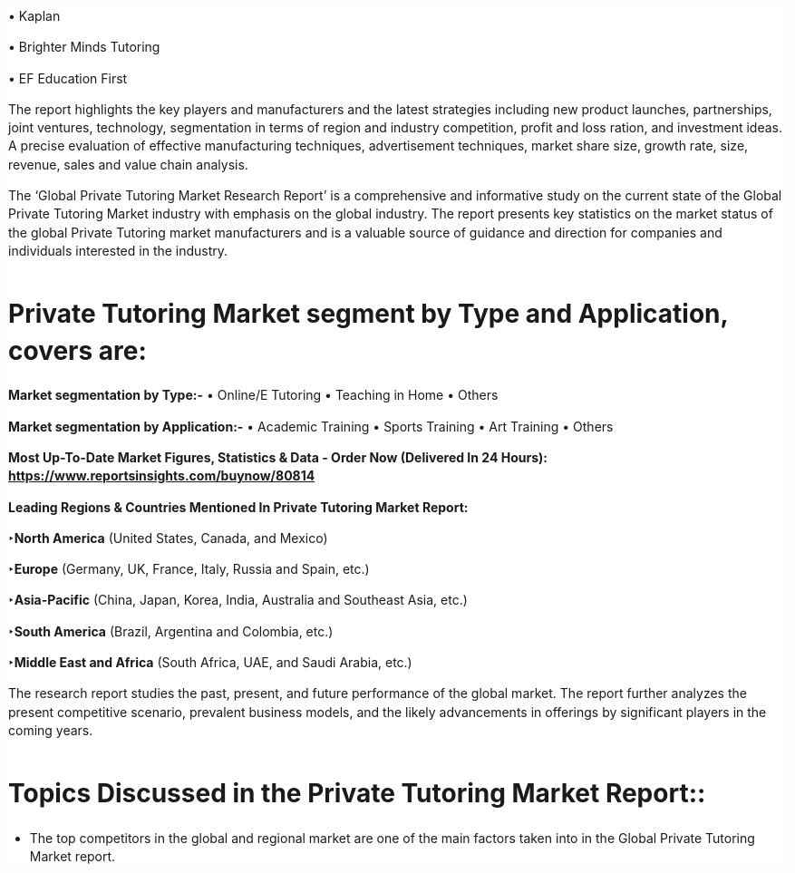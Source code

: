 • Kaplan

• Brighter Minds Tutoring

• EF Education First

The report highlights the key players and manufacturers and the latest strategies including new product launches, partnerships, joint ventures, technology, segmentation in terms of region and industry competition, profit and loss ration, and investment ideas. A precise evaluation of effective manufacturing techniques, advertisement techniques, market share size, growth rate, size, revenue, sales and value chain analysis.

The ‘Global Private Tutoring Market Research Report’ is a comprehensive and informative study on the current state of the Global Private Tutoring Market industry with emphasis on the global industry. The report presents key statistics on the market status of the global Private Tutoring market manufacturers and is a valuable source of guidance and direction for companies and individuals interested in the industry.

# <strong>Private Tutoring Market segment by Type and Application, covers are:</strong>

<strong>Market segmentation by Type:-</strong>
• Online/E Tutoring
• Teaching in Home
• Others

<strong>Market segmentation by Application:-</strong>
• Academic Training
• Sports Training
• Art Training
• Others

<strong>Most Up-To-Date Market Figures, Statistics & Data - Order Now (Delivered In 24 Hours): <a href=https://www.reportsinsights.com/buynow/80814>https://www.reportsinsights.com/buynow/80814</a></strong>

<strong>Leading Regions &amp; Countries Mentioned In Private Tutoring Market Report:</strong>

<strong>‣North America</strong> (United States, Canada, and Mexico)

<strong>‣Europe</strong> (Germany, UK, France, Italy, Russia and Spain, etc.)

<strong>‣Asia-Pacific</strong> (China, Japan, Korea, India, Australia and Southeast Asia, etc.)

<strong>‣South America</strong> (Brazil, Argentina and Colombia, etc.)

<strong>‣Middle East and Africa</strong> (South Africa, UAE, and Saudi Arabia, etc.)

The research report studies the past, present, and future performance of the global market. The report further analyzes the present competitive scenario, prevalent business models, and the likely advancements in offerings by significant players in the coming years.

# <strong>Topics Discussed in the Private Tutoring Market Report::</strong>

- The top competitors in the global and regional market are one of the main factors taken into in the Global Private Tutoring Market report.

